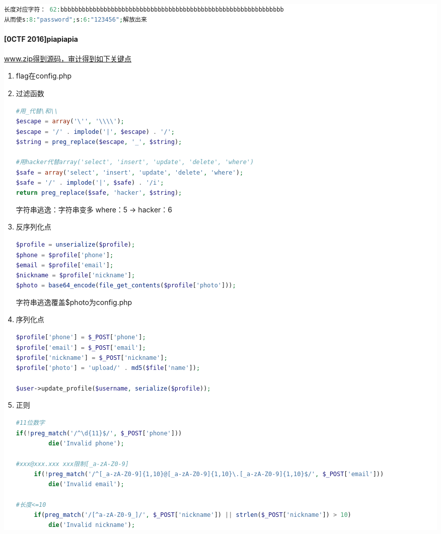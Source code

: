 ```php
长度对应字符： 62:bbbbbbbbbbbbbbbbbbbbbbbbbbbbbbbbbbbbbbbbbbbbbbbbbbbbbbbbbbbbbb
从而使s:8:"password";s:6:"123456";解放出来
```

#### [0CTF 2016]piapiapia

www.zip得到源码，审计得到如下关键点

1. flag在config.php

2. 过滤函数

   ```php
   #用_代替\和\\
   $escape = array('\'', '\\\\');
   $escape = '/' . implode('|', $escape) . '/';
   $string = preg_replace($escape, '_', $string);
   
   #用hacker代替array('select', 'insert', 'update', 'delete', 'where')
   $safe = array('select', 'insert', 'update', 'delete', 'where');
   $safe = '/' . implode('|', $safe) . '/i';
   return preg_replace($safe, 'hacker', $string);
   ```

   字符串逃逸：字符串变多 where：5  →  hacker：6  

3. 反序列化点

   ```php
   $profile = unserialize($profile);
   $phone = $profile['phone'];
   $email = $profile['email'];
   $nickname = $profile['nickname'];
   $photo = base64_encode(file_get_contents($profile['photo']));
   ```

   字符串逃逸覆盖$photo为config.php

4. 序列化点

   ```php
   $profile['phone'] = $_POST['phone'];
   $profile['email'] = $_POST['email'];
   $profile['nickname'] = $_POST['nickname'];
   $profile['photo'] = 'upload/' . md5($file['name']);
   
   $user->update_profile($username, serialize($profile));
   ```

5. 正则

   ```php
   #11位数字
   if(!preg_match('/^\d{11}$/', $_POST['phone']))
   			die('Invalid phone');
   
   #xxx@xxx.xxx xxx限制[_a-zA-Z0-9]
   		if(!preg_match('/^[_a-zA-Z0-9]{1,10}@[_a-zA-Z0-9]{1,10}\.[_a-zA-Z0-9]{1,10}$/', $_POST['email']))
   			die('Invalid email');
   		
   #长度<=10
   		if(preg_match('/[^a-zA-Z0-9_]/', $_POST['nickname']) || strlen($_POST['nickname']) > 10)
   			die('Invalid nickname');
   ```
